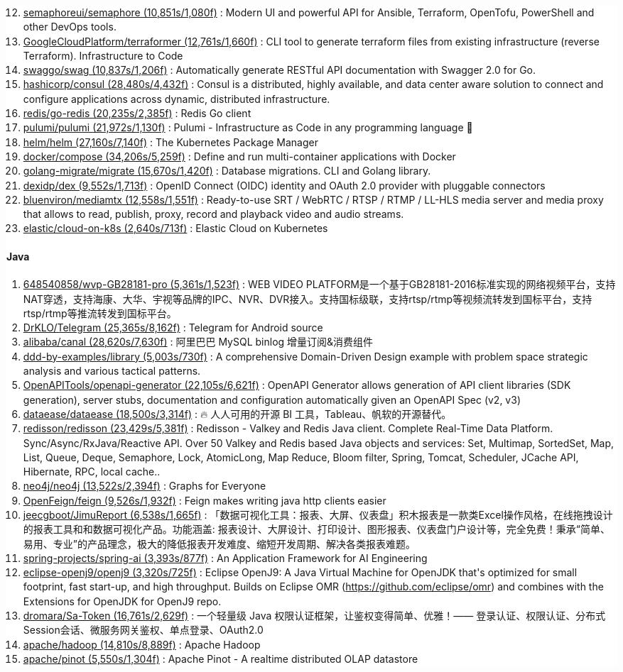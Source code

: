 12. [semaphoreui/semaphore (10,851s/1,080f)](https://github.com/semaphoreui/semaphore) : Modern UI and powerful API for Ansible, Terraform, OpenTofu, PowerShell and other DevOps tools.
13. [GoogleCloudPlatform/terraformer (12,761s/1,660f)](https://github.com/GoogleCloudPlatform/terraformer) : CLI tool to generate terraform files from existing infrastructure (reverse Terraform). Infrastructure to Code
14. [swaggo/swag (10,837s/1,206f)](https://github.com/swaggo/swag) : Automatically generate RESTful API documentation with Swagger 2.0 for Go.
15. [hashicorp/consul (28,480s/4,432f)](https://github.com/hashicorp/consul) : Consul is a distributed, highly available, and data center aware solution to connect and configure applications across dynamic, distributed infrastructure.
16. [redis/go-redis (20,235s/2,385f)](https://github.com/redis/go-redis) : Redis Go client
17. [pulumi/pulumi (21,972s/1,130f)](https://github.com/pulumi/pulumi) : Pulumi - Infrastructure as Code in any programming language 🚀
18. [helm/helm (27,160s/7,140f)](https://github.com/helm/helm) : The Kubernetes Package Manager
19. [docker/compose (34,206s/5,259f)](https://github.com/docker/compose) : Define and run multi-container applications with Docker
20. [golang-migrate/migrate (15,670s/1,420f)](https://github.com/golang-migrate/migrate) : Database migrations. CLI and Golang library.
21. [dexidp/dex (9,552s/1,713f)](https://github.com/dexidp/dex) : OpenID Connect (OIDC) identity and OAuth 2.0 provider with pluggable connectors
22. [bluenviron/mediamtx (12,558s/1,551f)](https://github.com/bluenviron/mediamtx) : Ready-to-use SRT / WebRTC / RTSP / RTMP / LL-HLS media server and media proxy that allows to read, publish, proxy, record and playback video and audio streams.
23. [elastic/cloud-on-k8s (2,640s/713f)](https://github.com/elastic/cloud-on-k8s) : Elastic Cloud on Kubernetes

#### Java
1. [648540858/wvp-GB28181-pro (5,361s/1,523f)](https://github.com/648540858/wvp-GB28181-pro) : WEB VIDEO PLATFORM是一个基于GB28181-2016标准实现的网络视频平台，支持NAT穿透，支持海康、大华、宇视等品牌的IPC、NVR、DVR接入。支持国标级联，支持rtsp/rtmp等视频流转发到国标平台，支持rtsp/rtmp等推流转发到国标平台。
2. [DrKLO/Telegram (25,365s/8,162f)](https://github.com/DrKLO/Telegram) : Telegram for Android source
3. [alibaba/canal (28,620s/7,630f)](https://github.com/alibaba/canal) : 阿里巴巴 MySQL binlog 增量订阅&消费组件
4. [ddd-by-examples/library (5,003s/730f)](https://github.com/ddd-by-examples/library) : A comprehensive Domain-Driven Design example with problem space strategic analysis and various tactical patterns.
5. [OpenAPITools/openapi-generator (22,105s/6,621f)](https://github.com/OpenAPITools/openapi-generator) : OpenAPI Generator allows generation of API client libraries (SDK generation), server stubs, documentation and configuration automatically given an OpenAPI Spec (v2, v3)
6. [dataease/dataease (18,500s/3,314f)](https://github.com/dataease/dataease) : 🔥 人人可用的开源 BI 工具，Tableau、帆软的开源替代。
7. [redisson/redisson (23,429s/5,381f)](https://github.com/redisson/redisson) : Redisson - Valkey and Redis Java client. Complete Real-Time Data Platform. Sync/Async/RxJava/Reactive API. Over 50 Valkey and Redis based Java objects and services: Set, Multimap, SortedSet, Map, List, Queue, Deque, Semaphore, Lock, AtomicLong, Map Reduce, Bloom filter, Spring, Tomcat, Scheduler, JCache API, Hibernate, RPC, local cache..
8. [neo4j/neo4j (13,522s/2,394f)](https://github.com/neo4j/neo4j) : Graphs for Everyone
9. [OpenFeign/feign (9,526s/1,932f)](https://github.com/OpenFeign/feign) : Feign makes writing java http clients easier
10. [jeecgboot/JimuReport (6,538s/1,665f)](https://github.com/jeecgboot/JimuReport) : 「数据可视化工具：报表、大屏、仪表盘」积木报表是一款类Excel操作风格，在线拖拽设计的报表工具和和数据可视化产品。功能涵盖: 报表设计、大屏设计、打印设计、图形报表、仪表盘门户设计等，完全免费！秉承“简单、易用、专业”的产品理念，极大的降低报表开发难度、缩短开发周期、解决各类报表难题。
11. [spring-projects/spring-ai (3,393s/877f)](https://github.com/spring-projects/spring-ai) : An Application Framework for AI Engineering
12. [eclipse-openj9/openj9 (3,320s/725f)](https://github.com/eclipse-openj9/openj9) : Eclipse OpenJ9: A Java Virtual Machine for OpenJDK that's optimized for small footprint, fast start-up, and high throughput. Builds on Eclipse OMR (https://github.com/eclipse/omr) and combines with the Extensions for OpenJDK for OpenJ9 repo.
13. [dromara/Sa-Token (16,761s/2,629f)](https://github.com/dromara/Sa-Token) : 一个轻量级 Java 权限认证框架，让鉴权变得简单、优雅！—— 登录认证、权限认证、分布式Session会话、微服务网关鉴权、单点登录、OAuth2.0
14. [apache/hadoop (14,810s/8,889f)](https://github.com/apache/hadoop) : Apache Hadoop
15. [apache/pinot (5,550s/1,304f)](https://github.com/apache/pinot) : Apache Pinot - A realtime distributed OLAP datastore